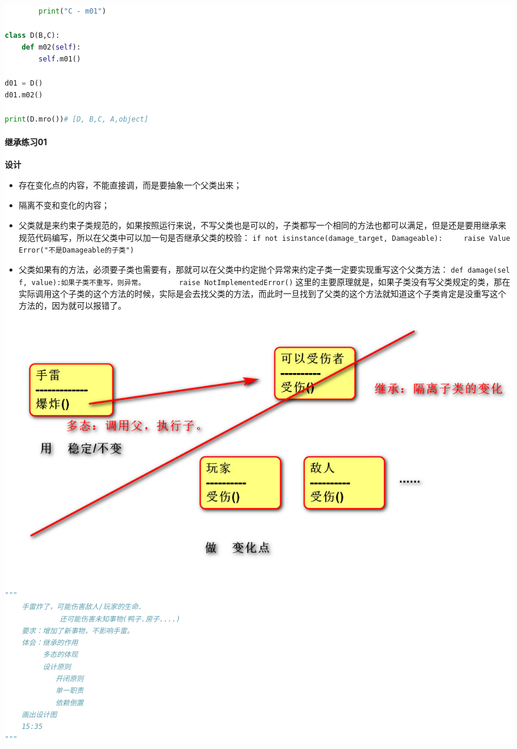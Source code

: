 ```Python
        print("C - m01")

class D(B,C):
    def m02(self):
        self.m01()

d01 = D()
d01.m02()

print(D.mro())# [D, B,C, A,object]
```

#### 继承练习01

**设计**

- 存在变化点的内容，不能直接调，而是要抽象一个父类出来；

- 隔离不变和变化的内容；

- 父类就是来约束子类规范的，如果按照运行来说，不写父类也是可以的，子类都写一个相同的方法也都可以满足，但是还是要用继承来规范代码编写，所以在父类中可以加一句是否继承父类的校验： `if not isinstance(damage_target, Damageable):     raise ValueError("不是Damageable的子类")`

- 父类如果有的方法，必须要子类也需要有，那就可以在父类中约定抛个异常来约定子类一定要实现重写这个父类方法：   `def damage(self, value):如果子类不重写，则异常。        raise NotImplementedError()`  这里的主要原理就是，如果子类没有写父类规定的类，那在实际调用这个子类的这个方法的时候，实际是会去找父类的方法，而此时一旦找到了父类的这个方法就知道这个子类肯定是没重写这个方法的，因为就可以报错了。

  ![手雷爆炸](pictures/07python_basic/手雷爆炸.jpg)

```Python
"""
    手雷炸了，可能伤害敌人/玩家的生命.
             还可能伤害未知事物(鸭子.房子....)
    要求：增加了新事物，不影响手雷。
    体会：继承的作用
         多态的体现
         设计原则
            开闭原则
            单一职责
            依赖倒置
    画出设计图
    15:35
"""
```
